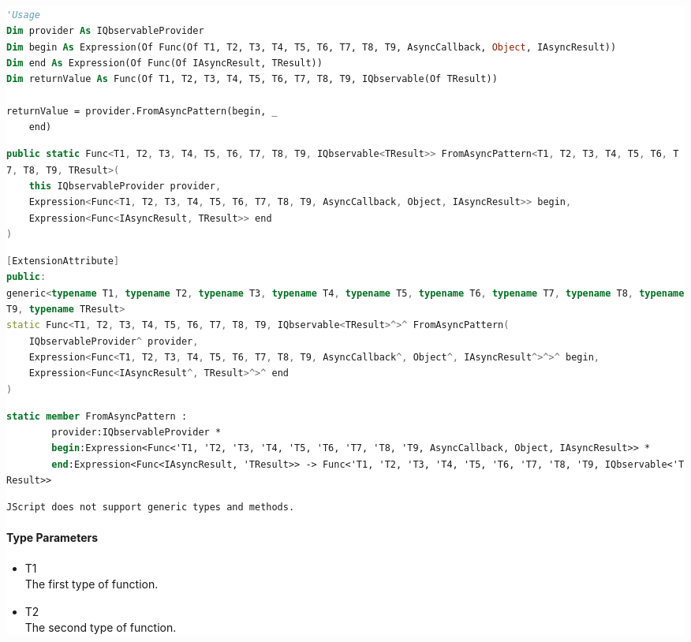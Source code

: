 ```vb
'Usage
Dim provider As IQbservableProvider
Dim begin As Expression(Of Func(Of T1, T2, T3, T4, T5, T6, T7, T8, T9, AsyncCallback, Object, IAsyncResult))
Dim end As Expression(Of Func(Of IAsyncResult, TResult))
Dim returnValue As Func(Of T1, T2, T3, T4, T5, T6, T7, T8, T9, IQbservable(Of TResult))

returnValue = provider.FromAsyncPattern(begin, _
    end)
```

```csharp
public static Func<T1, T2, T3, T4, T5, T6, T7, T8, T9, IQbservable<TResult>> FromAsyncPattern<T1, T2, T3, T4, T5, T6, T7, T8, T9, TResult>(
    this IQbservableProvider provider,
    Expression<Func<T1, T2, T3, T4, T5, T6, T7, T8, T9, AsyncCallback, Object, IAsyncResult>> begin,
    Expression<Func<IAsyncResult, TResult>> end
)
```

```c++
[ExtensionAttribute]
public:
generic<typename T1, typename T2, typename T3, typename T4, typename T5, typename T6, typename T7, typename T8, typename T9, typename TResult>
static Func<T1, T2, T3, T4, T5, T6, T7, T8, T9, IQbservable<TResult>^>^ FromAsyncPattern(
    IQbservableProvider^ provider, 
    Expression<Func<T1, T2, T3, T4, T5, T6, T7, T8, T9, AsyncCallback^, Object^, IAsyncResult^>^>^ begin, 
    Expression<Func<IAsyncResult^, TResult>^>^ end
)
```

```fsharp
static member FromAsyncPattern : 
        provider:IQbservableProvider * 
        begin:Expression<Func<'T1, 'T2, 'T3, 'T4, 'T5, 'T6, 'T7, 'T8, 'T9, AsyncCallback, Object, IAsyncResult>> * 
        end:Expression<Func<IAsyncResult, 'TResult>> -> Func<'T1, 'T2, 'T3, 'T4, 'T5, 'T6, 'T7, 'T8, 'T9, IQbservable<'TResult>> 
```

```jscript
JScript does not support generic types and methods.
```

#### Type Parameters

- T1  
  The first type of function.

- T2  
  The second type of function.
